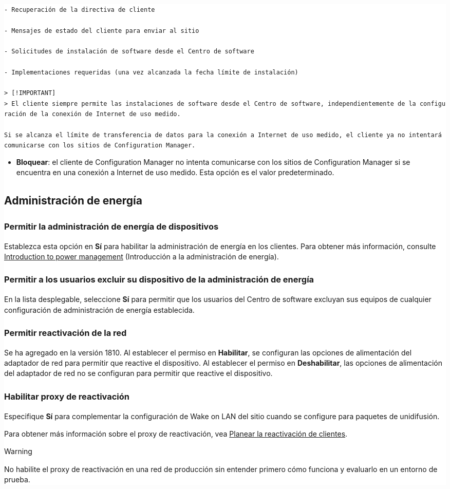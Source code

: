     - Recuperación de la directiva de cliente  

    - Mensajes de estado del cliente para enviar al sitio  

    - Solicitudes de instalación de software desde el Centro de software  

    - Implementaciones requeridas (una vez alcanzada la fecha límite de instalación)  

    > [!IMPORTANT]  
    > El cliente siempre permite las instalaciones de software desde el Centro de software, independientemente de la configuración de la conexión de Internet de uso medido.  

    Si se alcanza el límite de transferencia de datos para la conexión a Internet de uso medido, el cliente ya no intentará comunicarse con los sitios de Configuration Manager.  

- **Bloquear**: el cliente de Configuration Manager no intenta comunicarse con los sitios de Configuration Manager si se encuentra en una conexión a Internet de uso medido. Esta opción es el valor predeterminado.  



## <a name="power-management"></a>Administración de energía  

### <a name="allow-power-management-of-devices"></a>Permitir la administración de energía de dispositivos

Establezca esta opción en **Sí** para habilitar la administración de energía en los clientes. Para obtener más información, consulte [Introduction to power management](../manage/power/introduction-to-power-management.md) (Introducción a la administración de energía).

### <a name="allow-users-to-exclude-their-device-from-power-management"></a>Permitir a los usuarios excluir su dispositivo de la administración de energía

En la lista desplegable, seleccione **Sí** para permitir que los usuarios del Centro de software excluyan sus equipos de cualquier configuración de administración de energía establecida.  

### <a name="allow-network-wake-up"></a>Permitir reactivación de la red

Se ha agregado en la versión 1810. Al establecer el permiso en **Habilitar**, se configuran las opciones de alimentación del adaptador de red para permitir que reactive el dispositivo. Al establecer el permiso en **Deshabilitar**, las opciones de alimentación del adaptador de red no se configuran para permitir que reactive el dispositivo.

### <a name="enable-wake-up-proxy"></a>Habilitar proxy de reactivación

Especifique **Sí** para complementar la configuración de Wake on LAN del sitio cuando se configure para paquetes de unidifusión.  

Para obtener más información sobre el proxy de reactivación, vea [Planear la reactivación de clientes](plan/plan-wake-up-clients.md).  

> [!WARNING]  
> No habilite el proxy de reactivación en una red de producción sin entender primero cómo funciona y evaluarlo en un entorno de prueba.  
